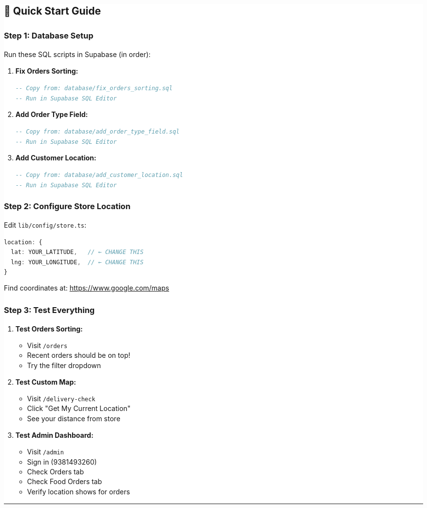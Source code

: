 
## 🚀 **Quick Start Guide**

### **Step 1: Database Setup**

Run these SQL scripts in Supabase (in order):

1. **Fix Orders Sorting:**
   ```sql
   -- Copy from: database/fix_orders_sorting.sql
   -- Run in Supabase SQL Editor
   ```

2. **Add Order Type Field:**
   ```sql
   -- Copy from: database/add_order_type_field.sql
   -- Run in Supabase SQL Editor
   ```

3. **Add Customer Location:**
   ```sql
   -- Copy from: database/add_customer_location.sql
   -- Run in Supabase SQL Editor
   ```

### **Step 2: Configure Store Location**

Edit `lib/config/store.ts`:
```typescript
location: {
  lat: YOUR_LATITUDE,   // ← CHANGE THIS
  lng: YOUR_LONGITUDE,  // ← CHANGE THIS
}
```

Find coordinates at: https://www.google.com/maps

### **Step 3: Test Everything**

1. **Test Orders Sorting:**
   - Visit `/orders`
   - Recent orders should be on top!
   - Try the filter dropdown

2. **Test Custom Map:**
   - Visit `/delivery-check`
   - Click "Get My Current Location"
   - See your distance from store

3. **Test Admin Dashboard:**
   - Visit `/admin`
   - Sign in (9381493260)
   - Check Orders tab
   - Check Food Orders tab
   - Verify location shows for orders

---